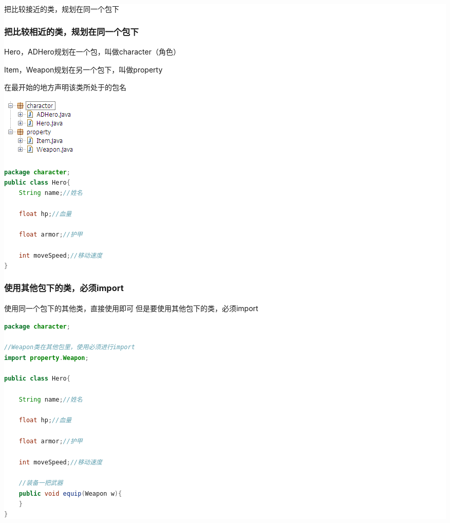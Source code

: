 把比较接近的类，规划在同一个包下

### 把比较相近的类，规划在同一个包下

Hero，ADHero规划在一个包，叫做character（角色）

Item，Weapon规划在另一个包下，叫做property

在最开始的地方声明该类所处于的包名

![](/styles/images/2019-03-22-how2java/7.7.png)

```java
package character;
public class Hero{
	String name;//姓名

	float hp;//血量

	float armor;//护甲

	int moveSpeed;//移动速度
}
```

### 使用其他包下的类，必须import

使用同一个包下的其他类，直接使用即可
但是要使用其他包下的类，必须import

```java
package character;

//Weapon类在其他包里，使用必须进行import
import property.Weapon;

public class Hero{

	String name;//姓名

	float hp;//血量

	float armor;//护甲

	int moveSpeed;//移动速度

	//装备一把武器
	public void equip(Weapon w){
	}
}
```
